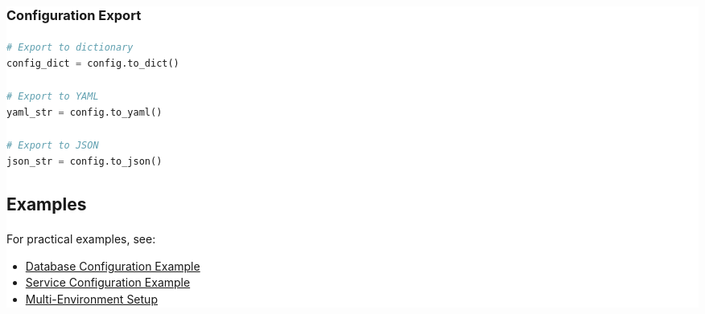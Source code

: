 ### Configuration Export

```python
# Export to dictionary
config_dict = config.to_dict()

# Export to YAML
yaml_str = config.to_yaml()

# Export to JSON
json_str = config.to_json()
```

## Examples

For practical examples, see:
- [Database Configuration Example](../examples/database-config.md)
- [Service Configuration Example](../examples/service-config.md)
- [Multi-Environment Setup](../examples/multi-environment.md)